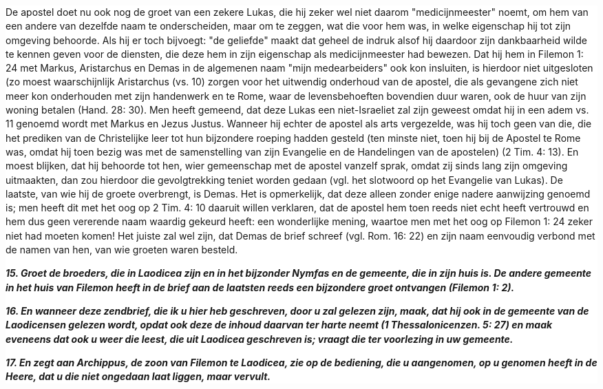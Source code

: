 De apostel doet nu ook nog de groet van een zekere Lukas, die hij zeker wel niet daarom "medicijnmeester" noemt, om hem van een andere van dezelfde naam te onderscheiden, maar om te zeggen, wat die voor hem was, in welke eigenschap hij tot zijn omgeving behoorde. Als hij er toch bijvoegt: "de geliefde" maakt dat geheel de indruk alsof hij daardoor zijn dankbaarheid wilde te kennen geven voor de diensten, die deze hem in zijn eigenschap als medicijnmeester had bewezen. Dat hij hem in Filemon 1: 24 met Markus, Aristarchus en Demas in de algemenen naam "mijn medearbeiders" ook kon insluiten, is hierdoor niet uitgesloten (zo moest waarschijnlijk Aristarchus (vs. 10) zorgen voor het uitwendig onderhoud van de apostel, die als gevangene zich niet meer kon onderhouden met zijn handenwerk en te Rome, waar de levensbehoeften bovendien duur waren, ook de huur van zijn woning betalen (Hand. 28: 30). Men heeft gemeend, dat deze Lukas een niet-Israeliet zal zijn geweest omdat hij in een adem vs. 11 genoemd wordt met Markus en Jezus Justus. Wanneer hij echter de apostel als arts vergezelde, was hij toch geen van die, die het prediken van de Christelijke leer tot hun bijzondere roeping hadden gesteld (ten minste niet, toen hij bij de Apostel te Rome was, omdat hij toen bezig was met de samenstelling van zijn Evangelie en de Handelingen van de apostelen) (2 Tim. 4: 13). En moest blijken, dat hij behoorde tot hen, wier gemeenschap met de apostel vanzelf sprak, omdat zij sinds lang zijn omgeving uitmaakten, dan zou hierdoor die gevolgtrekking teniet worden gedaan (vgl. het slotwoord op het Evangelie van Lukas). De laatste, van wie hij de groete overbrengt, is Demas. Het is opmerkelijk, dat deze alleen zonder enige nadere aanwijzing genoemd is; men heeft dit met het oog op 2 Tim. 4: 10 daaruit willen verklaren, dat de apostel hem toen reeds niet echt heeft vertrouwd en hem dus geen vererende naam waardig gekeurd heeft: een wonderlijke mening, waartoe men met het oog op Filemon 1: 24 zeker niet had moeten komen! Het juiste zal wel zijn, dat Demas de brief schreef (vgl. Rom. 16: 22) en zijn naam eenvoudig verbond met de namen van hen, van wie groeten waren besteld.

***15. Groet de broeders, die in Laodicea zijn en in het bijzonder Nymfas en de gemeente, die in zijn huis is. De andere gemeente in het huis van Filemon heeft in de brief aan de laatsten reeds een bijzondere groet ontvangen (Filemon 1: 2).***

***16. En wanneer deze zendbrief, die ik u hier heb geschreven, door u zal gelezen zijn, maak, dat hij ook in de gemeente van de Laodicensen gelezen wordt, opdat ook deze de inhoud daarvan ter harte neemt (1 Thessalonicenzen. 5: 27) en maak eveneens dat ook u weer die leest, die uit Laodicea geschreven is; vraagt die ter voorlezing in uw gemeente.***

***17. En zegt aan Archippus, de zoon van Filemon te Laodicea, zie op de bediening, die u aangenomen, op u genomen heeft in de Heere, dat u die niet ongedaan laat liggen, maar vervult.***
